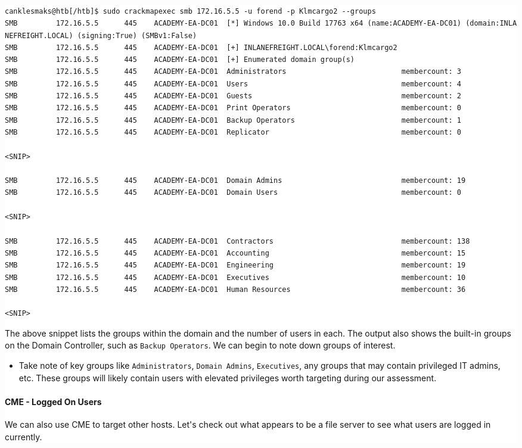 ```shell-session
canklesmaks@htb[/htb]$ sudo crackmapexec smb 172.16.5.5 -u forend -p Klmcargo2 --groups
SMB         172.16.5.5      445    ACADEMY-EA-DC01  [*] Windows 10.0 Build 17763 x64 (name:ACADEMY-EA-DC01) (domain:INLANEFREIGHT.LOCAL) (signing:True) (SMBv1:False)
SMB         172.16.5.5      445    ACADEMY-EA-DC01  [+] INLANEFREIGHT.LOCAL\forend:Klmcargo2 
SMB         172.16.5.5      445    ACADEMY-EA-DC01  [+] Enumerated domain group(s)
SMB         172.16.5.5      445    ACADEMY-EA-DC01  Administrators                           membercount: 3
SMB         172.16.5.5      445    ACADEMY-EA-DC01  Users                                    membercount: 4
SMB         172.16.5.5      445    ACADEMY-EA-DC01  Guests                                   membercount: 2
SMB         172.16.5.5      445    ACADEMY-EA-DC01  Print Operators                          membercount: 0
SMB         172.16.5.5      445    ACADEMY-EA-DC01  Backup Operators                         membercount: 1
SMB         172.16.5.5      445    ACADEMY-EA-DC01  Replicator                               membercount: 0

<SNIP>

SMB         172.16.5.5      445    ACADEMY-EA-DC01  Domain Admins                            membercount: 19
SMB         172.16.5.5      445    ACADEMY-EA-DC01  Domain Users                             membercount: 0

<SNIP>

SMB         172.16.5.5      445    ACADEMY-EA-DC01  Contractors                              membercount: 138
SMB         172.16.5.5      445    ACADEMY-EA-DC01  Accounting                               membercount: 15
SMB         172.16.5.5      445    ACADEMY-EA-DC01  Engineering                              membercount: 19
SMB         172.16.5.5      445    ACADEMY-EA-DC01  Executives                               membercount: 10
SMB         172.16.5.5      445    ACADEMY-EA-DC01  Human Resources                          membercount: 36

<SNIP>
```

The above snippet lists the groups within the domain and the number of users in each. The output also shows the built-in groups on the Domain Controller, such as `Backup Operators`. We can begin to note down groups of interest. 
* Take note of key groups like `Administrators`, `Domain Admins`, `Executives`, any groups that may contain privileged IT admins, etc. These groups will likely contain users with elevated privileges worth targeting during our assessment.

#### CME - Logged On Users

We can also use CME to target other hosts. Let's check out what appears to be a file server to see what users are logged in currently.
